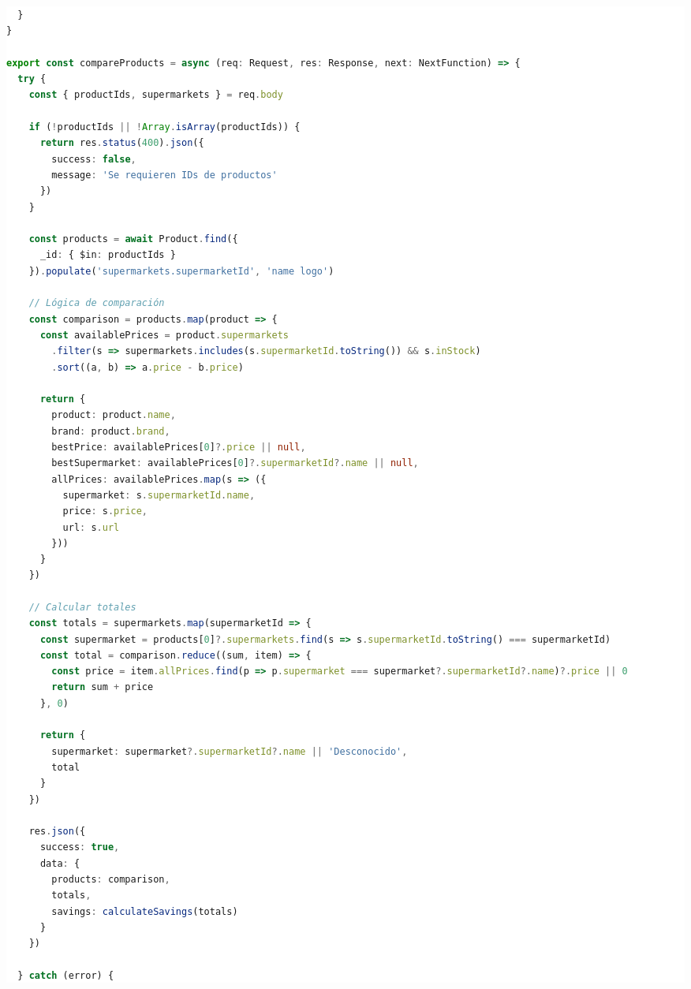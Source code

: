 ```typescript
  }
}

export const compareProducts = async (req: Request, res: Response, next: NextFunction) => {
  try {
    const { productIds, supermarkets } = req.body

    if (!productIds || !Array.isArray(productIds)) {
      return res.status(400).json({
        success: false,
        message: 'Se requieren IDs de productos'
      })
    }

    const products = await Product.find({
      _id: { $in: productIds }
    }).populate('supermarkets.supermarketId', 'name logo')

    // Lógica de comparación
    const comparison = products.map(product => {
      const availablePrices = product.supermarkets
        .filter(s => supermarkets.includes(s.supermarketId.toString()) && s.inStock)
        .sort((a, b) => a.price - b.price)

      return {
        product: product.name,
        brand: product.brand,
        bestPrice: availablePrices[0]?.price || null,
        bestSupermarket: availablePrices[0]?.supermarketId?.name || null,
        allPrices: availablePrices.map(s => ({
          supermarket: s.supermarketId.name,
          price: s.price,
          url: s.url
        }))
      }
    })

    // Calcular totales
    const totals = supermarkets.map(supermarketId => {
      const supermarket = products[0]?.supermarkets.find(s => s.supermarketId.toString() === supermarketId)
      const total = comparison.reduce((sum, item) => {
        const price = item.allPrices.find(p => p.supermarket === supermarket?.supermarketId?.name)?.price || 0
        return sum + price
      }, 0)

      return {
        supermarket: supermarket?.supermarketId?.name || 'Desconocido',
        total
      }
    })

    res.json({
      success: true,
      data: {
        products: comparison,
        totals,
        savings: calculateSavings(totals)
      }
    })

  } catch (error) {
```
